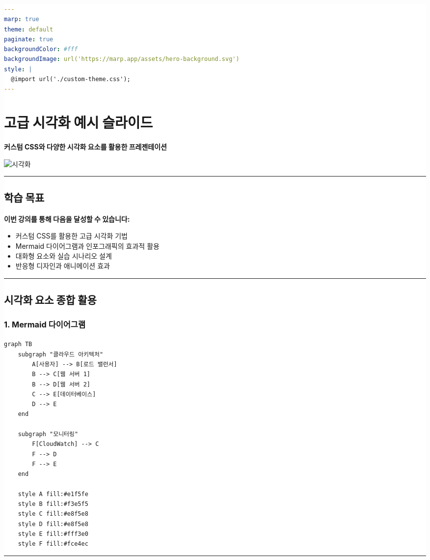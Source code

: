 ```yaml
---
marp: true
theme: default
paginate: true
backgroundColor: #fff
backgroundImage: url('https://marp.app/assets/hero-background.svg')
style: |
  @import url('./custom-theme.css');
---
```


# 고급 시각화 예시 슬라이드

**커스텀 CSS와 다양한 시각화 요소를 활용한 프레젠테이션**

![시각화](https://images.unsplash.com/photo-1551288049-bebda4e38f71?w=800&h=400&fit=crop)

---

## 학습 목표

**이번 강의를 통해 다음을 달성할 수 있습니다:**

- 커스텀 CSS를 활용한 고급 시각화 기법
- Mermaid 다이어그램과 인포그래픽의 효과적 활용
- 대화형 요소와 실습 시나리오 설계
- 반응형 디자인과 애니메이션 효과

---

## 시각화 요소 종합 활용

### 1. Mermaid 다이어그램

```mermaid
graph TB
    subgraph "클라우드 아키텍처"
        A[사용자] --> B[로드 밸런서]
        B --> C[웹 서버 1]
        B --> D[웹 서버 2]
        C --> E[데이터베이스]
        D --> E
    end
    
    subgraph "모니터링"
        F[CloudWatch] --> C
        F --> D
        F --> E
    end
    
    style A fill:#e1f5fe
    style B fill:#f3e5f5
    style C fill:#e8f5e8
    style D fill:#e8f5e8
    style E fill:#fff3e0
    style F fill:#fce4ec
```

---